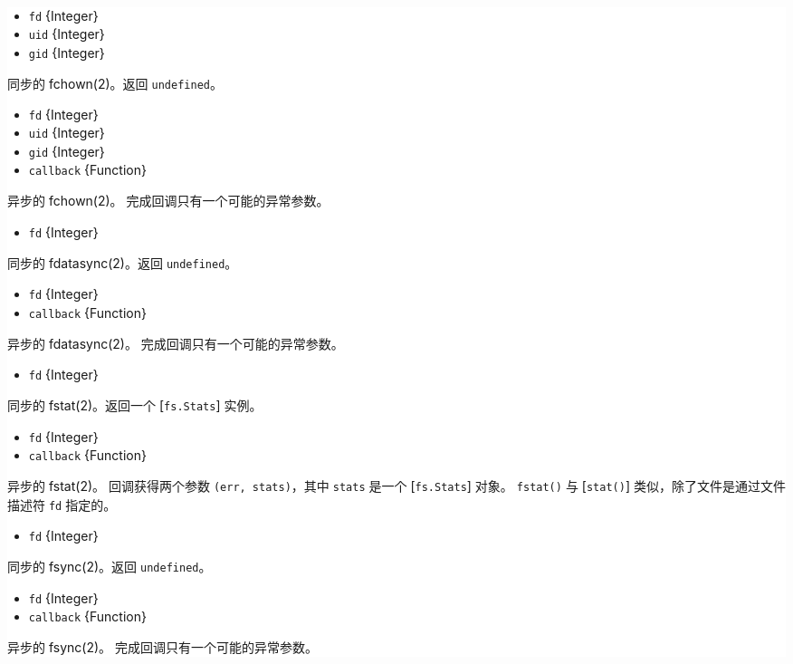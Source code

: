 * `fd` {Integer}
* `uid` {Integer}
* `gid` {Integer}

同步的 fchown(2)。返回 `undefined`。




* `fd` {Integer}
* `uid` {Integer}
* `gid` {Integer}
* `callback` {Function}

异步的 fchown(2)。
完成回调只有一个可能的异常参数。




* `fd` {Integer}

同步的 fdatasync(2)。返回 `undefined`。




* `fd` {Integer}
* `callback` {Function}

异步的 fdatasync(2)。
完成回调只有一个可能的异常参数。




* `fd` {Integer}

同步的 fstat(2)。返回一个 [`fs.Stats`] 实例。




* `fd` {Integer}
* `callback` {Function}

异步的 fstat(2)。
回调获得两个参数 `(err, stats)`，其中 `stats` 是一个 [`fs.Stats`] 对象。
`fstat()` 与 [`stat()`] 类似，除了文件是通过文件描述符 `fd` 指定的。




* `fd` {Integer}

同步的 fsync(2)。返回 `undefined`。




* `fd` {Integer}
* `callback` {Function}

异步的 fsync(2)。
完成回调只有一个可能的异常参数。



